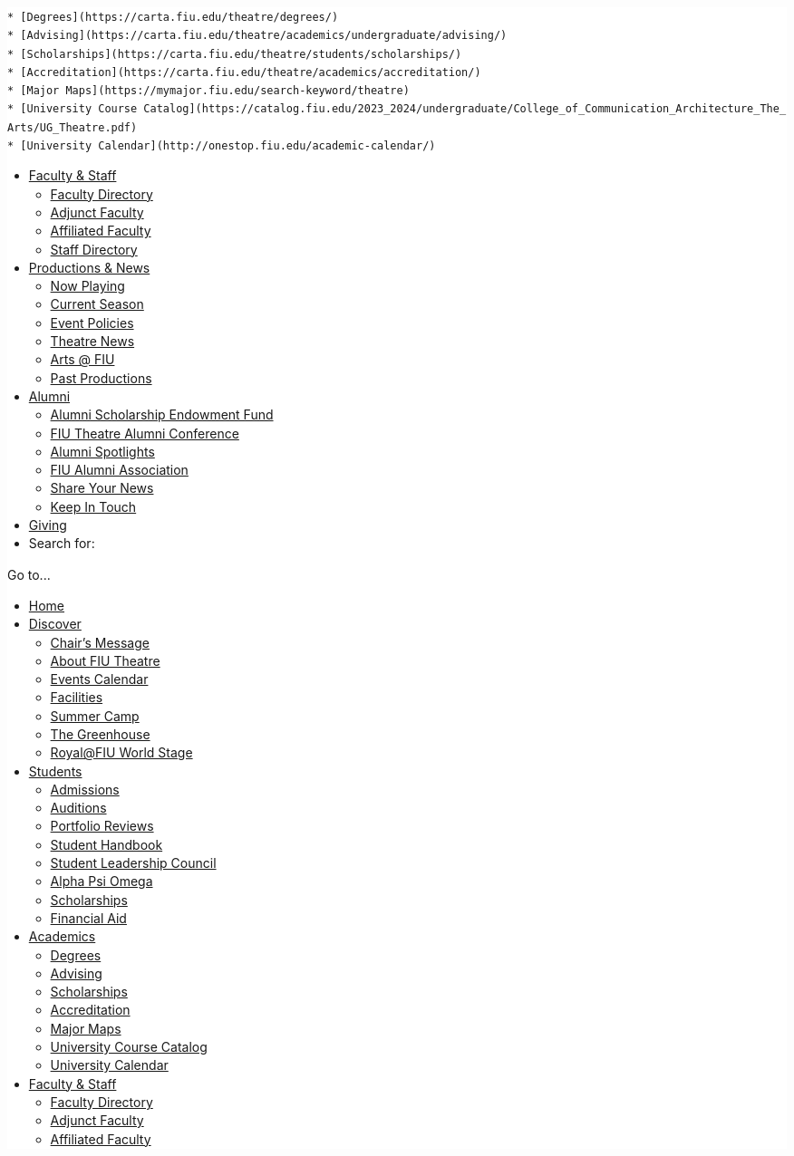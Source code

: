     * [Degrees](https://carta.fiu.edu/theatre/degrees/)
    * [Advising](https://carta.fiu.edu/theatre/academics/undergraduate/advising/)
    * [Scholarships](https://carta.fiu.edu/theatre/students/scholarships/)
    * [Accreditation](https://carta.fiu.edu/theatre/academics/accreditation/)
    * [Major Maps](https://mymajor.fiu.edu/search-keyword/theatre)
    * [University Course Catalog](https://catalog.fiu.edu/2023_2024/undergraduate/College_of_Communication_Architecture_The_Arts/UG_Theatre.pdf)
    * [University Calendar](http://onestop.fiu.edu/academic-calendar/)
  * [Faculty & Staff](https://carta.fiu.edu/theatre/degrees/)
    * [Faculty Directory](https://carta.fiu.edu/theatre/faculty-staff/faculty-directory/)
    * [Adjunct Faculty](https://carta.fiu.edu/theatre/faculty-staff/adjunct-faculty/)
    * [Affiliated Faculty](https://carta.fiu.edu/theatre/faculty-staff/courtesy-faculty/)
    * [Staff Directory](https://carta.fiu.edu/theatre/faculty-staff/staff-directory/)
  * [Productions & News](https://carta.fiu.edu/theatre/degrees/)
    * [Now Playing](https://carta.fiu.edu/theatre/productions-news/productions/now-playing/)
    * [Current Season](https://carta.fiu.edu/theatre/productions-news/productions/current-season/)
    * [Event Policies](https://carta.fiu.edu/theatre/productions-news/event-policies/)
    * [Theatre News](http://cartanews.fiu.edu/theatre/)
    * [Arts @ FIU](https://thearts.fiu.edu/)
    * [Past Productions](https://carta.fiu.edu/theatre/productions-news/productions/past-productions/)
  * [Alumni](https://carta.fiu.edu/theatre/degrees/)
    * [Alumni Scholarship Endowment Fund](https://carta.fiu.edu/theatre/fiu-theatre-alumni-scholarship-endowment-fund/)
    * [FIU Theatre Alumni Conference](https://carta.fiu.edu/theatre/fiu-theatre-alumni-conference/)
    * [Alumni Spotlights](https://carta.fiu.edu/theatre/alumni/alumni-spotlights/)
    * [FIU Alumni Association](https://fiualumni.com)
    * [Share Your News](https://carta.fiu.edu/theatre/alumni/share-your-news/)
    * [Keep In Touch](http://carta.fiu.edu/alumni/keep-in-touch/)
  * [Giving](https://carta.fiu.edu/giving/make-an-impact/)
  * [](https://carta.fiu.edu/theatre/degrees/ "Search")
Search for:

Go to...
  * [Home](https://carta.fiu.edu/theatre/)
  * [Discover](https://carta.fiu.edu/theatre/degrees/)
    * [Chair’s Message](https://carta.fiu.edu/theatre/discover/chairs-message/)
    * [About FIU Theatre](https://carta.fiu.edu/theatre/discover/vision-mission/)
    * [Events Calendar](https://carta.fiu.edu/theatre/events/)
    * [Facilities](https://carta.fiu.edu/theatre/discover/facilities/)
    * [Summer Camp](https://carta.fiu.edu/theatre/discover/summercamp/)
    * [The Greenhouse](https://carta.fiu.edu/theatre/discover/the-greenhouse/)
    * [Royal@FIU World Stage](https://carta.fiu.edu/theatre/discover/royalfiu-world-stage/)
  * [Students](https://carta.fiu.edu/theatre/degrees/)
    * [Admissions](https://carta.fiu.edu/theatre/academics/undergraduate/admissions/)
    * [Auditions](https://carta.fiu.edu/theatre/academics/undergraduate/auditions/)
    * [Portfolio Reviews](https://carta.fiu.edu/theatre/academics/undergraduate/portfolio-reviews/)
    * [Student Handbook](https://carta.fiu.edu/theatre/students/student-handbook/)
    * [Student Leadership Council](https://carta.fiu.edu/theatre/students/student-leadership-council/)
    * [Alpha Psi Omega](https://carta.fiu.edu/theatre/students/clubs-organizations/)
    * [Scholarships](https://carta.fiu.edu/theatre/students/scholarships/)
    * [Financial Aid](https://carta.fiu.edu/theatre/students/financial-aid/)
  * [Academics](https://carta.fiu.edu/theatre/degrees/)
    * [Degrees](https://carta.fiu.edu/theatre/degrees/)
    * [Advising](https://carta.fiu.edu/theatre/academics/undergraduate/advising/)
    * [Scholarships](https://carta.fiu.edu/theatre/students/scholarships/)
    * [Accreditation](https://carta.fiu.edu/theatre/academics/accreditation/)
    * [Major Maps](https://mymajor.fiu.edu/search-keyword/theatre)
    * [University Course Catalog](https://catalog.fiu.edu/2023_2024/undergraduate/College_of_Communication_Architecture_The_Arts/UG_Theatre.pdf)
    * [University Calendar](http://onestop.fiu.edu/academic-calendar/)
  * [Faculty & Staff](https://carta.fiu.edu/theatre/degrees/)
    * [Faculty Directory](https://carta.fiu.edu/theatre/faculty-staff/faculty-directory/)
    * [Adjunct Faculty](https://carta.fiu.edu/theatre/faculty-staff/adjunct-faculty/)
    * [Affiliated Faculty](https://carta.fiu.edu/theatre/faculty-staff/courtesy-faculty/)